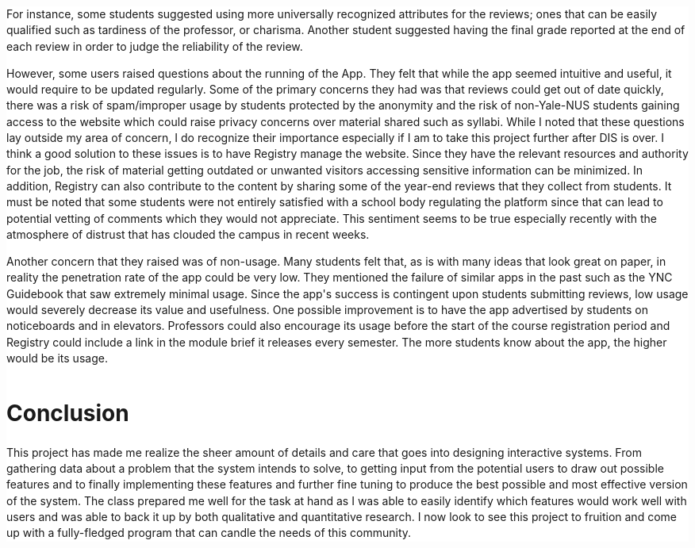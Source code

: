 For instance, some students suggested using more universally recognized attributes for the reviews; ones that can be easily qualified such as tardiness of the professor, or charisma. Another student suggested having the final grade reported at the end of each review in order to judge the reliability of the review. 

However, some users raised questions about the running of the App. They felt that while the app seemed intuitive and useful, it would require to be updated regularly. Some of the primary concerns they had was that reviews could get out of date quickly, there was a risk of spam/improper usage by students protected by the anonymity and the risk of non-Yale-NUS students gaining access to the website which could raise privacy concerns over material shared such as syllabi. While I noted that these questions lay outside my area of concern, I do recognize their importance especially if I am to take this project further after DIS is over. I think a good solution to these issues is to have Registry manage the website. Since they have the relevant resources and authority for the job, the risk of material getting outdated or unwanted visitors accessing sensitive information can be minimized. In addition, Registry can also contribute to the content by sharing some of the year-end reviews that they collect from students. It must be noted that some students were not entirely satisfied with a school body regulating the platform since that can lead to potential vetting of comments which they would not appreciate. This sentiment seems to be true especially recently with the atmosphere of distrust that has clouded the campus in recent weeks.


Another concern that they raised was of non-usage. Many students felt that, as is with many ideas that look great on paper, in reality the penetration rate of the app could be very low. They mentioned the failure of similar apps in the past such as the YNC Guidebook that saw extremely minimal usage. Since the app's success is contingent upon students submitting reviews, low usage would severely decrease its value and usefulness. One possible improvement is to have the app advertised by students on noticeboards and in elevators. Professors could also encourage its usage before the start of the course registration period and Registry could include a link in the module brief it releases every semester. The more students know about the app, the higher would be its usage.

 

 

 

# **Conclusion**

 

This project has made me realize the sheer amount of details and care that goes into designing interactive systems. From gathering data about a problem that the system intends to solve, to getting input from the potential users to draw out possible features and to finally implementing these features and further fine tuning to produce the best possible and most effective version of the system. The class prepared me well for the task at hand as I was able to easily identify which features would work well with users and was able to back it up by both qualitative and quantitative research. I now look to see this project to fruition and come up with a fully-fledged program that can candle the needs of this community.
